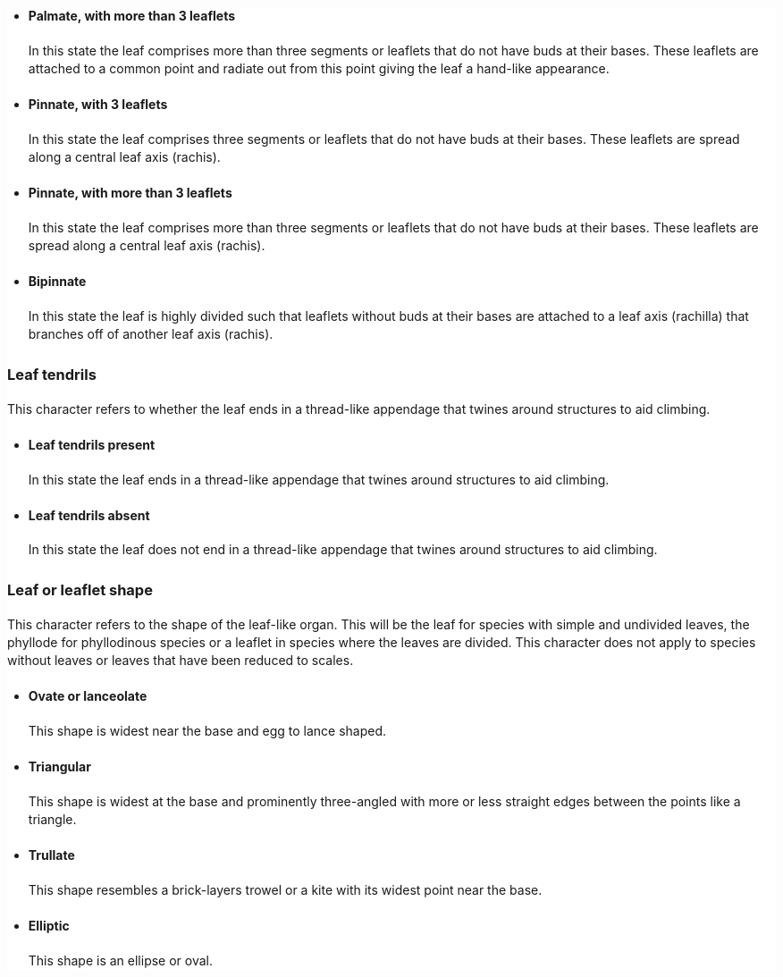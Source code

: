 - #### Palmate, with more than 3 leaflets

  In this state the leaf comprises more than three segments or leaflets that do not have buds at their bases. These leaflets are attached to a common point and radiate out from this point giving the leaf a hand-like appearance.

- #### Pinnate, with 3 leaflets

  In this state the leaf comprises three segments or leaflets that do not have buds at their bases. These leaflets are spread along a central leaf axis (rachis).

- #### Pinnate, with more than 3 leaflets

  In this state the leaf comprises more than three segments or leaflets that do not have buds at their bases. These leaflets are spread along a central leaf axis (rachis).

- #### Bipinnate

  In this state the leaf is highly divided such that leaflets without buds at their bases are attached to a leaf axis (rachilla) that branches off of another leaf axis (rachis).

### Leaf tendrils

This character refers to whether the leaf ends in a thread-like appendage that twines around structures to aid climbing.

- #### Leaf tendrils present

  In this state the leaf ends in a thread-like appendage that twines around structures to aid climbing.

- #### Leaf tendrils absent

  In this state the leaf does not end in a thread-like appendage that twines around structures to aid climbing.

### Leaf or leaflet shape

This character refers to the shape of the leaf-like organ. This will be the leaf for species with simple and undivided leaves, the phyllode for phyllodinous species or a leaflet in species where the leaves are divided. This character does not apply to species without leaves or leaves that have been reduced to scales.

- #### Ovate or lanceolate

  This shape is widest near the base and egg to lance shaped.

- #### Triangular

  This shape is widest at the base and prominently three-angled with more or less straight edges between the points like a triangle.

- #### Trullate

  This shape resembles a brick-layers trowel or a kite with its widest point near the base.

- #### Elliptic

  This shape is an ellipse or oval.
